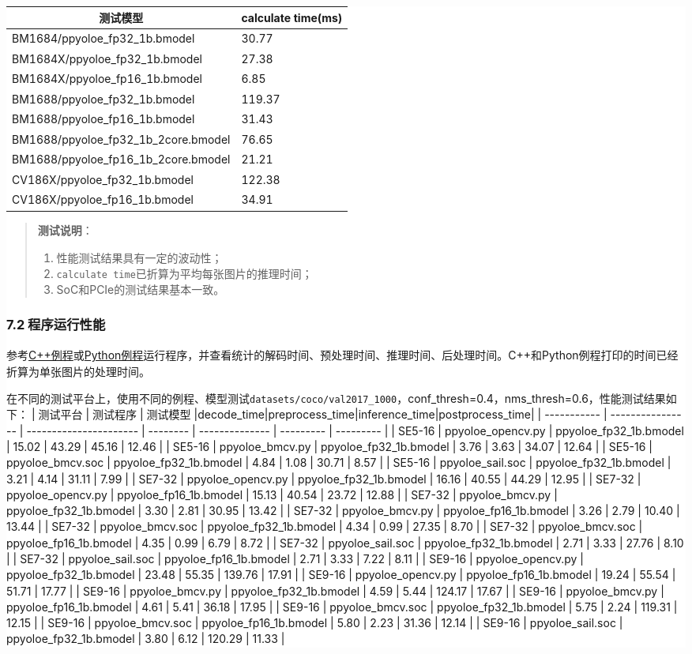 | 测试模型                       | calculate time(ms) |
| -------------------                |  -------------- |
| BM1684/ppyoloe_fp32_1b.bmodel      |          30.77  |
| BM1684X/ppyoloe_fp32_1b.bmodel     |          27.38  |
| BM1684X/ppyoloe_fp16_1b.bmodel     |           6.85  |
| BM1688/ppyoloe_fp32_1b.bmodel      |         119.37  |
| BM1688/ppyoloe_fp16_1b.bmodel      |          31.43  |
| BM1688/ppyoloe_fp32_1b_2core.bmodel|          76.65  |
| BM1688/ppyoloe_fp16_1b_2core.bmodel|          21.21  |
| CV186X/ppyoloe_fp32_1b.bmodel      |         122.38  |
| CV186X/ppyoloe_fp16_1b.bmodel      |          34.91  |

> **测试说明**：  
> 1. 性能测试结果具有一定的波动性；
> 2. `calculate time`已折算为平均每张图片的推理时间；
> 3. SoC和PCIe的测试结果基本一致。

### 7.2 程序运行性能
参考[C++例程](cpp/README.md)或[Python例程](python/README.md)运行程序，并查看统计的解码时间、预处理时间、推理时间、后处理时间。C++和Python例程打印的时间已经折算为单张图片的处理时间。


在不同的测试平台上，使用不同的例程、模型测试`datasets/coco/val2017_1000`，conf_thresh=0.4，nms_thresh=0.6，性能测试结果如下：
|    测试平台  |     测试程序      |     测试模型          |decode_time|preprocess_time|inference_time|postprocess_time|
| ----------- | ---------------- | ---------------------- | -------- | -------------- | ---------     | --------- |
|   SE5-16    | ppyoloe_opencv.py |      ppyoloe_fp32_1b.bmodel       |      15.02      |      43.29      |      45.16      |      12.46      |
|   SE5-16    |  ppyoloe_bmcv.py  |      ppyoloe_fp32_1b.bmodel       |      3.76       |      3.63       |      34.07      |      12.64      |
|   SE5-16    | ppyoloe_bmcv.soc  |      ppyoloe_fp32_1b.bmodel       |      4.84       |      1.08       |      30.71      |      8.57       |
|   SE5-16    | ppyoloe_sail.soc  |      ppyoloe_fp32_1b.bmodel       |      3.21       |      4.14       |      31.11      |      7.99       |
|   SE7-32    | ppyoloe_opencv.py |      ppyoloe_fp32_1b.bmodel       |      16.16      |      40.55      |      44.29      |      12.95      |
|   SE7-32    | ppyoloe_opencv.py |      ppyoloe_fp16_1b.bmodel       |      15.13      |      40.54      |      23.72      |      12.88      |
|   SE7-32    |  ppyoloe_bmcv.py  |      ppyoloe_fp32_1b.bmodel       |      3.30       |      2.81       |      30.95      |      13.42      |
|   SE7-32    |  ppyoloe_bmcv.py  |      ppyoloe_fp16_1b.bmodel       |      3.26       |      2.79       |      10.40      |      13.44      |
|   SE7-32    | ppyoloe_bmcv.soc  |      ppyoloe_fp32_1b.bmodel       |      4.34       |      0.99       |      27.35      |      8.70       |
|   SE7-32    | ppyoloe_bmcv.soc  |      ppyoloe_fp16_1b.bmodel       |      4.35       |      0.99       |      6.79       |      8.72       |
|   SE7-32    | ppyoloe_sail.soc  |      ppyoloe_fp32_1b.bmodel       |      2.71       |      3.33       |      27.76      |      8.10       |
|   SE7-32    | ppyoloe_sail.soc  |      ppyoloe_fp16_1b.bmodel       |      2.71       |      3.33       |      7.22       |      8.11       |
|   SE9-16    | ppyoloe_opencv.py |      ppyoloe_fp32_1b.bmodel       |      23.48      |      55.35      |     139.76      |      17.91      |
|   SE9-16    | ppyoloe_opencv.py |      ppyoloe_fp16_1b.bmodel       |      19.24      |      55.54      |      51.71      |      17.77      |
|   SE9-16    |  ppyoloe_bmcv.py  |      ppyoloe_fp32_1b.bmodel       |      4.59       |      5.44       |     124.17      |      17.67      |
|   SE9-16    |  ppyoloe_bmcv.py  |      ppyoloe_fp16_1b.bmodel       |      4.61       |      5.41       |      36.18      |      17.95      |
|   SE9-16    | ppyoloe_bmcv.soc  |      ppyoloe_fp32_1b.bmodel       |      5.75       |      2.24       |     119.31      |      12.15      |
|   SE9-16    | ppyoloe_bmcv.soc  |      ppyoloe_fp16_1b.bmodel       |      5.80       |      2.23       |      31.36      |      12.14      |
|   SE9-16    | ppyoloe_sail.soc  |      ppyoloe_fp32_1b.bmodel       |      3.80       |      6.12       |     120.29      |      11.33      |
